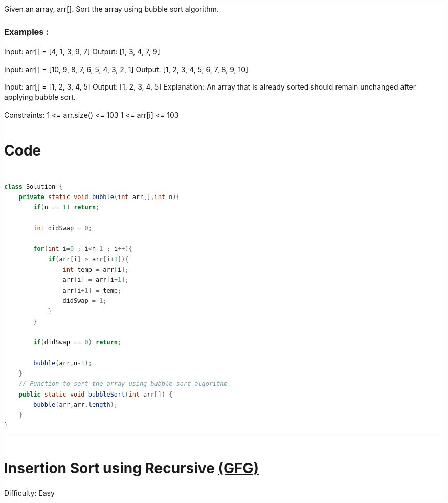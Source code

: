 Given an array, arr[]. Sort the array using bubble sort algorithm.

### Examples :

Input: arr[] = [4, 1, 3, 9, 7]
Output: [1, 3, 4, 7, 9]

Input: arr[] = [10, 9, 8, 7, 6, 5, 4, 3, 2, 1]
Output: [1, 2, 3, 4, 5, 6, 7, 8, 9, 10]

Input: arr[] = [1, 2, 3, 4, 5]
Output: [1, 2, 3, 4, 5]
Explanation: An array that is already sorted should remain unchanged after applying bubble sort.

Constraints:
1 <= arr.size() <= 103
1 <= arr[i] <= 103

# Code
```java []

class Solution {
    private static void bubble(int arr[],int n){
        if(n == 1) return;
        
        int didSwap = 0;
        
        for(int i=0 ; i<n-1 ; i++){
            if(arr[i] > arr[i+1]){
                int temp = arr[i];
                arr[i] = arr[i+1];
                arr[i+1] = temp;
                didSwap = 1;
            }
        }
        
        if(didSwap == 0) return;
        
        bubble(arr,n-1);
    }
    // Function to sort the array using bubble sort algorithm.
    public static void bubbleSort(int arr[]) {
        bubble(arr,arr.length);
    }
}
```
---

# Insertion Sort using Recursive [(GFG)](https://www.geeksforgeeks.org/problems/insertion-sort/1)
Difficulty: Easy
